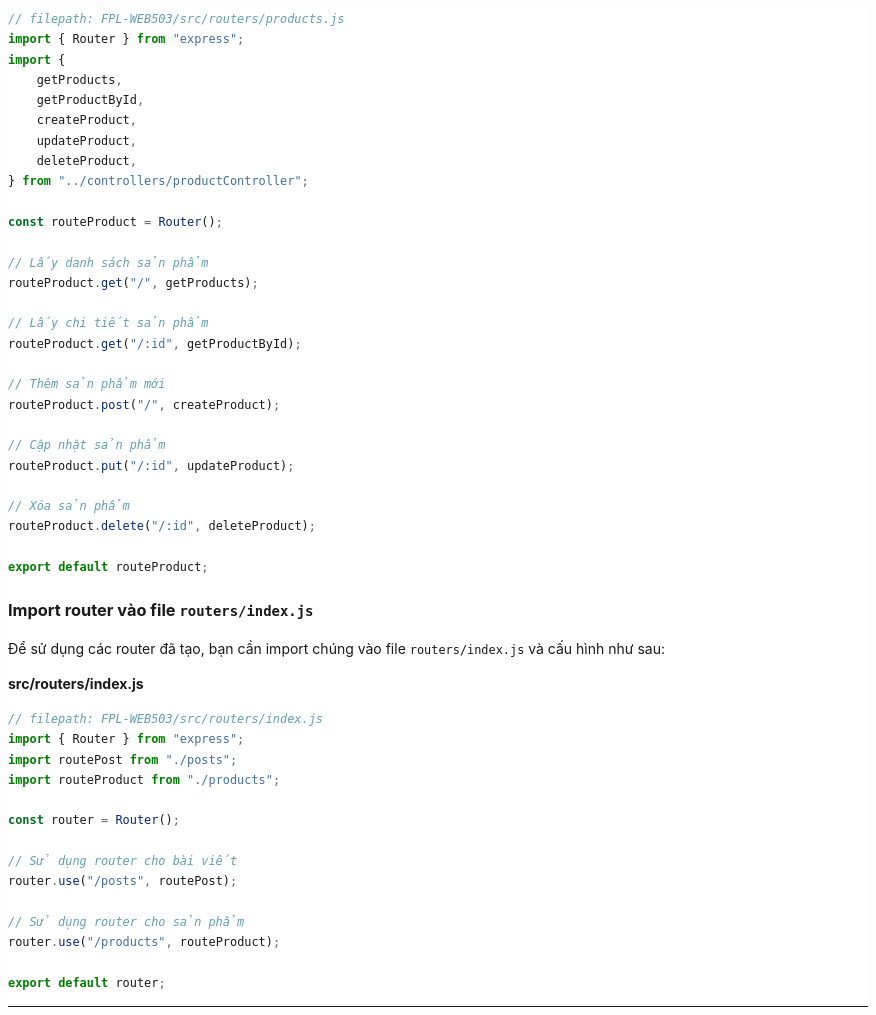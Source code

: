 ```javascript
// filepath: FPL-WEB503/src/routers/products.js
import { Router } from "express";
import {
    getProducts,
    getProductById,
    createProduct,
    updateProduct,
    deleteProduct,
} from "../controllers/productController";

const routeProduct = Router();

// Lấy danh sách sản phẩm
routeProduct.get("/", getProducts);

// Lấy chi tiết sản phẩm
routeProduct.get("/:id", getProductById);

// Thêm sản phẩm mới
routeProduct.post("/", createProduct);

// Cập nhật sản phẩm
routeProduct.put("/:id", updateProduct);

// Xóa sản phẩm
routeProduct.delete("/:id", deleteProduct);

export default routeProduct;
```

### Import router vào file `routers/index.js`

Để sử dụng các router đã tạo, bạn cần import chúng vào file `routers/index.js` và cấu hình như sau:

**src/routers/index.js**

```javascript
// filepath: FPL-WEB503/src/routers/index.js
import { Router } from "express";
import routePost from "./posts";
import routeProduct from "./products";

const router = Router();

// Sử dụng router cho bài viết
router.use("/posts", routePost);

// Sử dụng router cho sản phẩm
router.use("/products", routeProduct);

export default router;
```

---